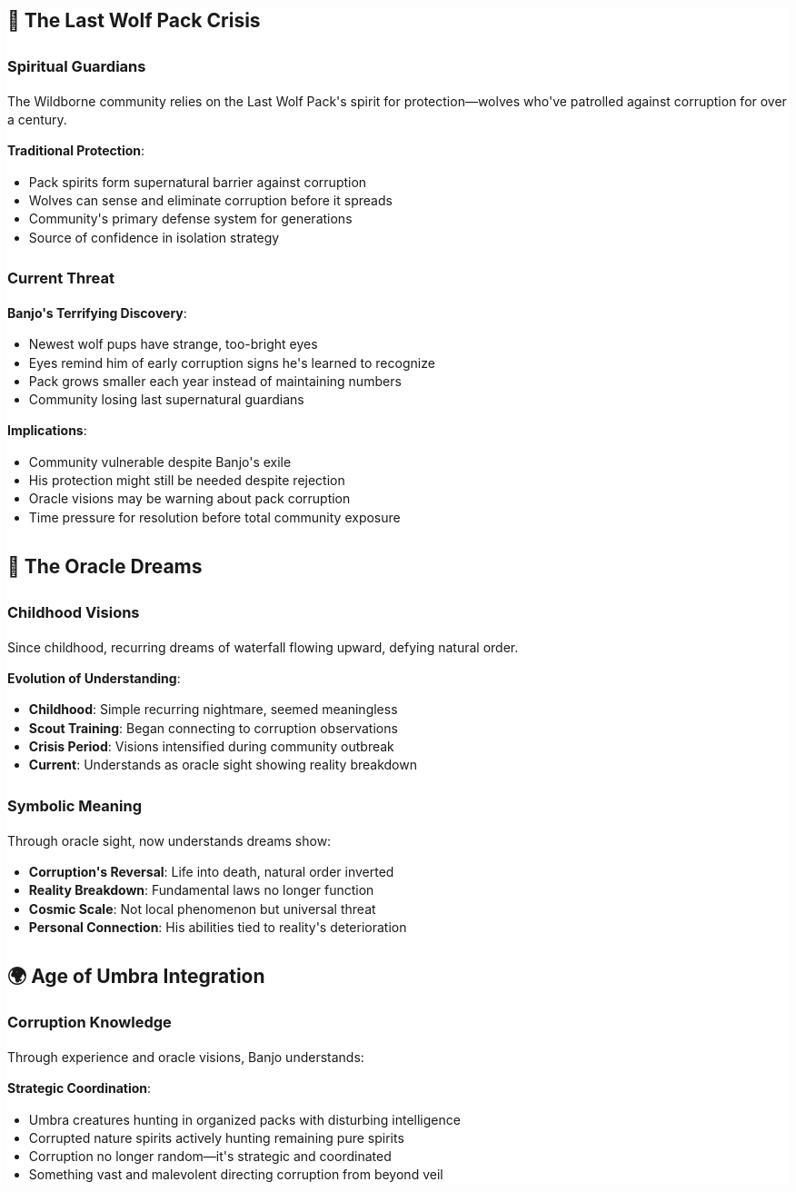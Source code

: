 ## 🐺 The Last Wolf Pack Crisis

### **Spiritual Guardians**
The Wildborne community relies on the Last Wolf Pack's spirit for protection—wolves who've patrolled against corruption for over a century.

**Traditional Protection**:
- Pack spirits form supernatural barrier against corruption
- Wolves can sense and eliminate corruption before it spreads
- Community's primary defense system for generations
- Source of confidence in isolation strategy

### **Current Threat**
**Banjo's Terrifying Discovery**:
- Newest wolf pups have strange, too-bright eyes
- Eyes remind him of early corruption signs he's learned to recognize
- Pack grows smaller each year instead of maintaining numbers
- Community losing last supernatural guardians

**Implications**:
- Community vulnerable despite Banjo's exile
- His protection might still be needed despite rejection
- Oracle visions may be warning about pack corruption
- Time pressure for resolution before total community exposure

## 🌊 The Oracle Dreams

### **Childhood Visions**
Since childhood, recurring dreams of waterfall flowing upward, defying natural order.

**Evolution of Understanding**:
- **Childhood**: Simple recurring nightmare, seemed meaningless
- **Scout Training**: Began connecting to corruption observations
- **Crisis Period**: Visions intensified during community outbreak
- **Current**: Understands as oracle sight showing reality breakdown

### **Symbolic Meaning**
Through oracle sight, now understands dreams show:
- **Corruption's Reversal**: Life into death, natural order inverted
- **Reality Breakdown**: Fundamental laws no longer function
- **Cosmic Scale**: Not local phenomenon but universal threat
- **Personal Connection**: His abilities tied to reality's deterioration

## 🌍 Age of Umbra Integration

### **Corruption Knowledge**
Through experience and oracle visions, Banjo understands:

**Strategic Coordination**:
- Umbra creatures hunting in organized packs with disturbing intelligence
- Corrupted nature spirits actively hunting remaining pure spirits
- Corruption no longer random—it's strategic and coordinated
- Something vast and malevolent directing corruption from beyond veil
